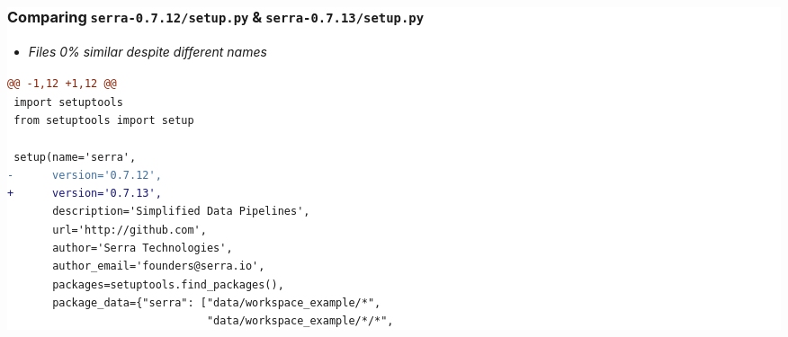 ### Comparing `serra-0.7.12/setup.py` & `serra-0.7.13/setup.py`

 * *Files 0% similar despite different names*

```diff
@@ -1,12 +1,12 @@
 import setuptools
 from setuptools import setup
 
 setup(name='serra',
-      version='0.7.12',
+      version='0.7.13',
       description='Simplified Data Pipelines',
       url='http://github.com',
       author='Serra Technologies',
       author_email='founders@serra.io',
       packages=setuptools.find_packages(),
       package_data={"serra": ["data/workspace_example/*",
                               "data/workspace_example/*/*",
```

